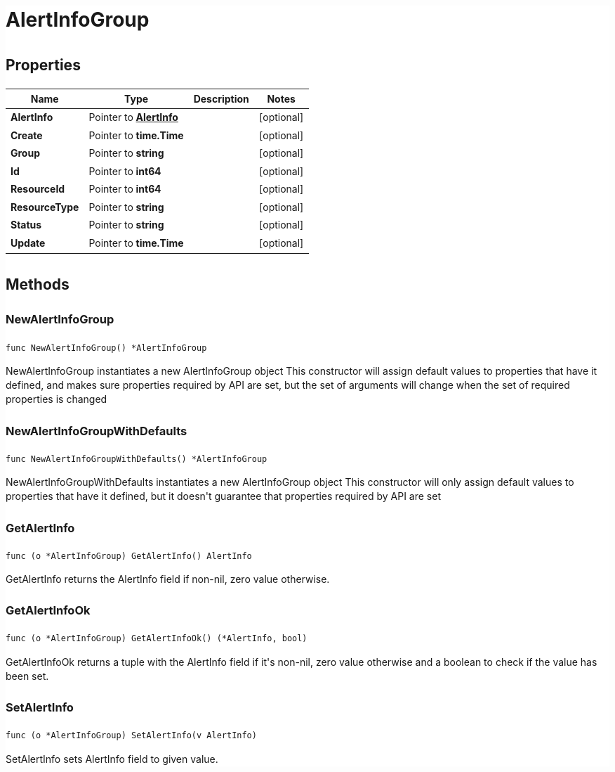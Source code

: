 # AlertInfoGroup

## Properties

Name | Type | Description | Notes
------------ | ------------- | ------------- | -------------
**AlertInfo** | Pointer to [**AlertInfo**](AlertInfo.md) |  | [optional] 
**Create** | Pointer to **time.Time** |  | [optional] 
**Group** | Pointer to **string** |  | [optional] 
**Id** | Pointer to **int64** |  | [optional] 
**ResourceId** | Pointer to **int64** |  | [optional] 
**ResourceType** | Pointer to **string** |  | [optional] 
**Status** | Pointer to **string** |  | [optional] 
**Update** | Pointer to **time.Time** |  | [optional] 

## Methods

### NewAlertInfoGroup

`func NewAlertInfoGroup() *AlertInfoGroup`

NewAlertInfoGroup instantiates a new AlertInfoGroup object
This constructor will assign default values to properties that have it defined,
and makes sure properties required by API are set, but the set of arguments
will change when the set of required properties is changed

### NewAlertInfoGroupWithDefaults

`func NewAlertInfoGroupWithDefaults() *AlertInfoGroup`

NewAlertInfoGroupWithDefaults instantiates a new AlertInfoGroup object
This constructor will only assign default values to properties that have it defined,
but it doesn't guarantee that properties required by API are set

### GetAlertInfo

`func (o *AlertInfoGroup) GetAlertInfo() AlertInfo`

GetAlertInfo returns the AlertInfo field if non-nil, zero value otherwise.

### GetAlertInfoOk

`func (o *AlertInfoGroup) GetAlertInfoOk() (*AlertInfo, bool)`

GetAlertInfoOk returns a tuple with the AlertInfo field if it's non-nil, zero value otherwise
and a boolean to check if the value has been set.

### SetAlertInfo

`func (o *AlertInfoGroup) SetAlertInfo(v AlertInfo)`

SetAlertInfo sets AlertInfo field to given value.
